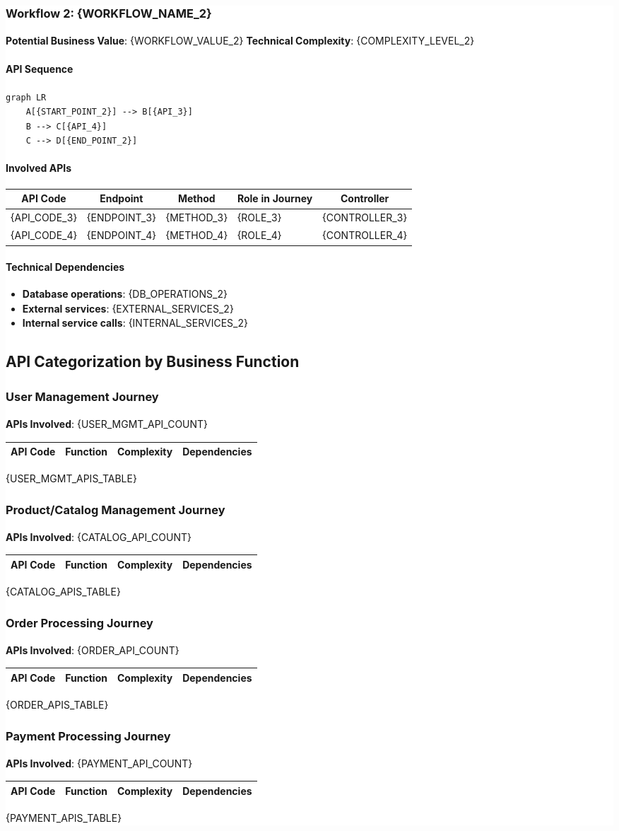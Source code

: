### Workflow 2: {WORKFLOW_NAME_2}
**Potential Business Value**: {WORKFLOW_VALUE_2}
**Technical Complexity**: {COMPLEXITY_LEVEL_2}

#### API Sequence
```mermaid
graph LR
    A[{START_POINT_2}] --> B[{API_3}]
    B --> C[{API_4}]
    C --> D[{END_POINT_2}]
```

#### Involved APIs
| API Code | Endpoint | Method | Role in Journey | Controller |
|----------|----------|---------|----------------|------------|
| {API_CODE_3} | {ENDPOINT_3} | {METHOD_3} | {ROLE_3} | {CONTROLLER_3} |
| {API_CODE_4} | {ENDPOINT_4} | {METHOD_4} | {ROLE_4} | {CONTROLLER_4} |

#### Technical Dependencies
- **Database operations**: {DB_OPERATIONS_2}
- **External services**: {EXTERNAL_SERVICES_2}
- **Internal service calls**: {INTERNAL_SERVICES_2}

## API Categorization by Business Function

### User Management Journey
**APIs Involved**: {USER_MGMT_API_COUNT}

| API Code | Function | Complexity | Dependencies |
|----------|----------|------------|--------------|
{USER_MGMT_APIS_TABLE}

### Product/Catalog Management Journey
**APIs Involved**: {CATALOG_API_COUNT}

| API Code | Function | Complexity | Dependencies |
|----------|----------|------------|--------------|
{CATALOG_APIS_TABLE}

### Order Processing Journey
**APIs Involved**: {ORDER_API_COUNT}

| API Code | Function | Complexity | Dependencies |
|----------|----------|------------|--------------|
{ORDER_APIS_TABLE}

### Payment Processing Journey
**APIs Involved**: {PAYMENT_API_COUNT}

| API Code | Function | Complexity | Dependencies |
|----------|----------|------------|--------------|
{PAYMENT_APIS_TABLE}
